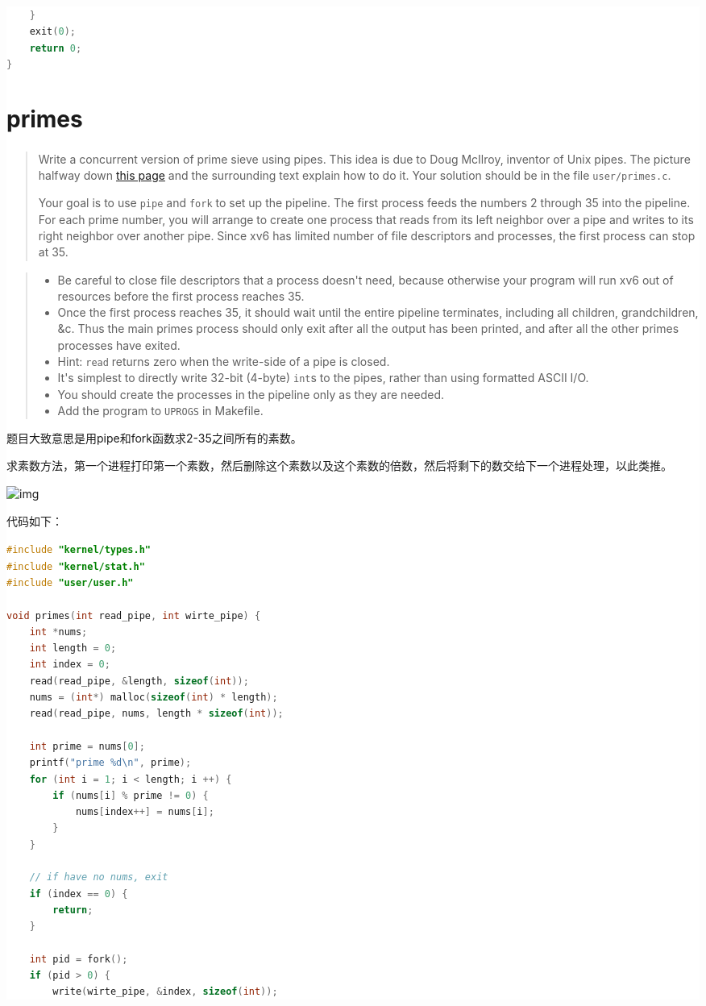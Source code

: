 ```c
    }
    exit(0);
    return 0;
}
```

# primes

> Write a concurrent version of prime sieve using pipes. This idea is due to Doug McIlroy, inventor of Unix pipes. The picture halfway down [this page](http://swtch.com/~rsc/thread/) and the surrounding text explain how to do it. Your solution should be in the file `user/primes.c`.
>
> Your goal is to use `pipe` and `fork` to set up the pipeline. The first process feeds the numbers 2 through 35 into the pipeline. For each prime number, you will arrange to create one process that reads from its left neighbor over a pipe and writes to its right neighbor over another pipe. Since xv6 has limited number of file descriptors and processes, the first process can stop at 35.

> - Be careful to close file descriptors that a process doesn't need, because otherwise your program will run xv6 out of resources before the first process reaches 35.
> - Once the first process reaches 35, it should wait until the entire pipeline terminates, including all children, grandchildren, &c. Thus the main primes process should only exit after all the output has been printed, and after all the other primes processes have exited.
> - Hint: `read` returns zero when the write-side of a pipe is closed.
> - It's simplest to directly write 32-bit (4-byte) `int`s to the pipes, rather than using formatted ASCII I/O.
> - You should create the processes in the pipeline only as they are needed.
> - Add the program to `UPROGS` in Makefile.

题目大致意思是用pipe和fork函数求2-35之间所有的素数。

求素数方法，第一个进程打印第一个素数，然后删除这个素数以及这个素数的倍数，然后将剩下的数交给下一个进程处理，以此类推。

![img](https://img.ansore.top/2022/05/01/626e29962235d.gif)

代码如下：

```c
#include "kernel/types.h"
#include "kernel/stat.h"
#include "user/user.h"

void primes(int read_pipe, int wirte_pipe) {
    int *nums;
    int length = 0;
    int index = 0;
    read(read_pipe, &length, sizeof(int));
    nums = (int*) malloc(sizeof(int) * length);
    read(read_pipe, nums, length * sizeof(int));

    int prime = nums[0];
    printf("prime %d\n", prime);
    for (int i = 1; i < length; i ++) {
        if (nums[i] % prime != 0) {
            nums[index++] = nums[i];
        }
    }

    // if have no nums, exit
    if (index == 0) {
        return;
    }

    int pid = fork();
    if (pid > 0) {
        write(wirte_pipe, &index, sizeof(int));
```